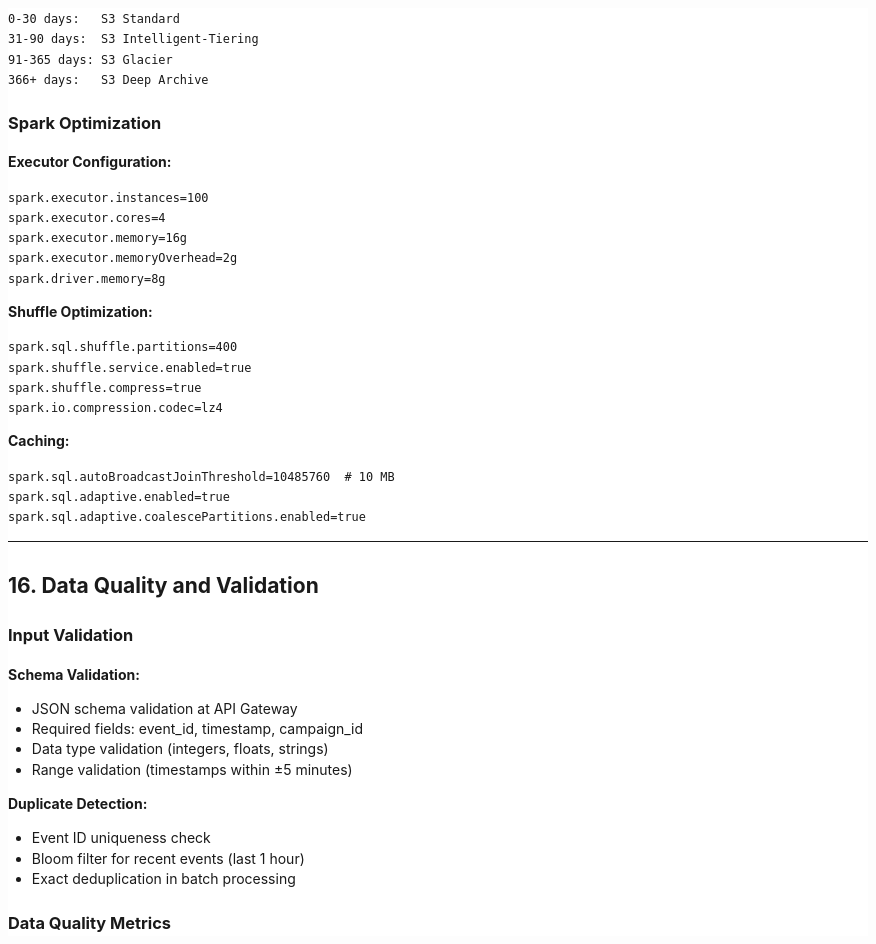 ```
0-30 days:   S3 Standard
31-90 days:  S3 Intelligent-Tiering
91-365 days: S3 Glacier
366+ days:   S3 Deep Archive
```

### Spark Optimization

**Executor Configuration:**

```
spark.executor.instances=100
spark.executor.cores=4
spark.executor.memory=16g
spark.executor.memoryOverhead=2g
spark.driver.memory=8g
```

**Shuffle Optimization:**

```
spark.sql.shuffle.partitions=400
spark.shuffle.service.enabled=true
spark.shuffle.compress=true
spark.io.compression.codec=lz4
```

**Caching:**

```
spark.sql.autoBroadcastJoinThreshold=10485760  # 10 MB
spark.sql.adaptive.enabled=true
spark.sql.adaptive.coalescePartitions.enabled=true
```

---

## 16. Data Quality and Validation

### Input Validation

**Schema Validation:**

- JSON schema validation at API Gateway
- Required fields: event_id, timestamp, campaign_id
- Data type validation (integers, floats, strings)
- Range validation (timestamps within ±5 minutes)

**Duplicate Detection:**

- Event ID uniqueness check
- Bloom filter for recent events (last 1 hour)
- Exact deduplication in batch processing

### Data Quality Metrics
